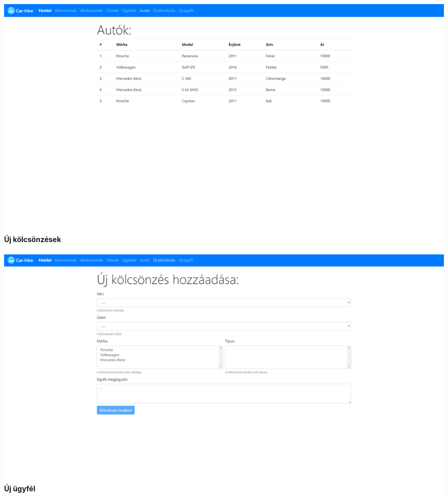   ![autok](pictures/autok.PNG)
  #### Új kölcsönzések
  ![ujKolcsonzesek](pictures/ujKolcsonzes.PNG)
  #### Új ügyfél